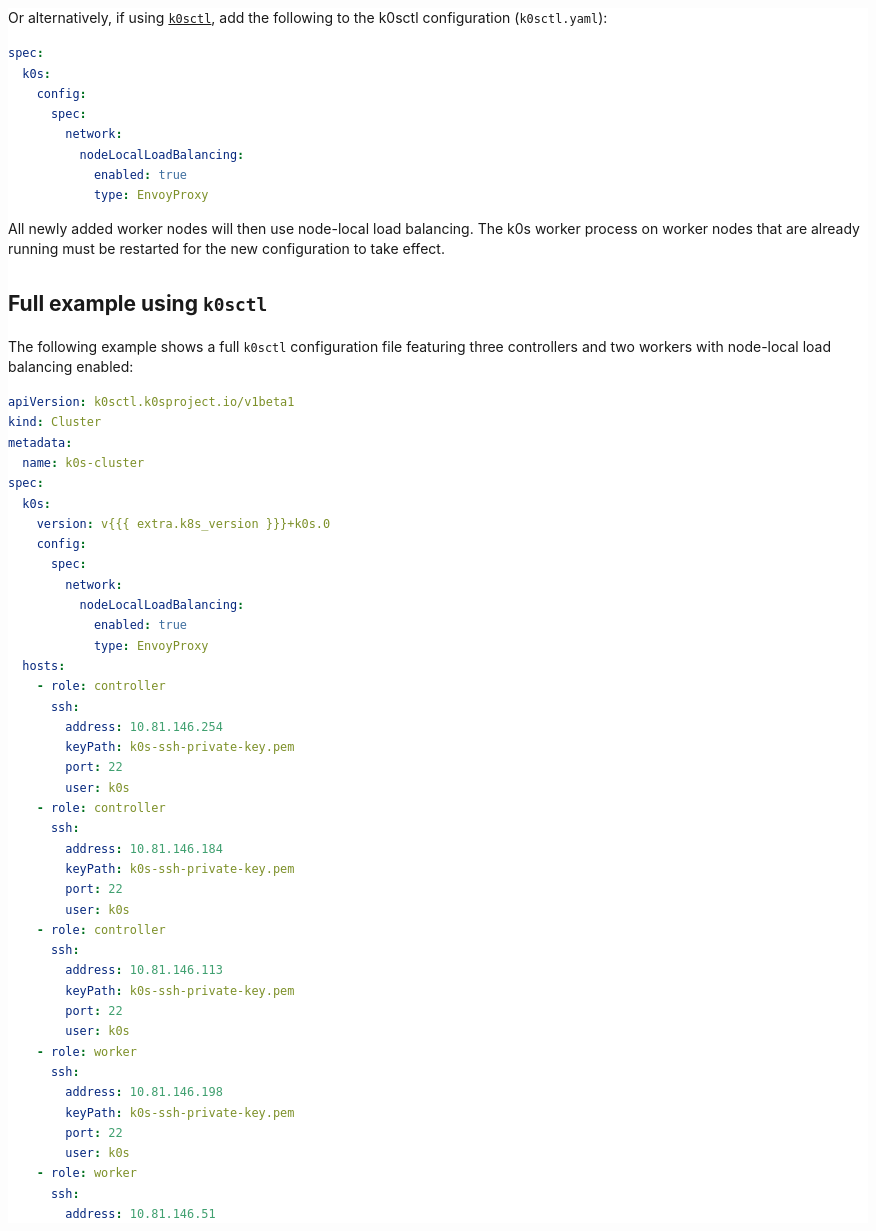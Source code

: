 Or alternatively, if using [`k0sctl`](../k0sctl-install/), add the following to
the k0sctl configuration (`k0sctl.yaml`):

```yaml
spec:
  k0s:
    config:
      spec:
        network:
          nodeLocalLoadBalancing:
            enabled: true
            type: EnvoyProxy
```

All newly added worker nodes will then use node-local load balancing. The k0s
worker process on worker nodes that are already running must be restarted for
the new configuration to take effect.

[specapi]: ../configuration/#specapi

## Full example using `k0sctl`

The following example shows a full `k0sctl` configuration file featuring three
controllers and two workers with node-local load balancing enabled:

```yaml
apiVersion: k0sctl.k0sproject.io/v1beta1
kind: Cluster
metadata:
  name: k0s-cluster
spec:
  k0s:
    version: v{{{ extra.k8s_version }}}+k0s.0
    config:
      spec:
        network:
          nodeLocalLoadBalancing:
            enabled: true
            type: EnvoyProxy
  hosts:
    - role: controller
      ssh:
        address: 10.81.146.254
        keyPath: k0s-ssh-private-key.pem
        port: 22
        user: k0s
    - role: controller
      ssh:
        address: 10.81.146.184
        keyPath: k0s-ssh-private-key.pem
        port: 22
        user: k0s
    - role: controller
      ssh:
        address: 10.81.146.113
        keyPath: k0s-ssh-private-key.pem
        port: 22
        user: k0s
    - role: worker
      ssh:
        address: 10.81.146.198
        keyPath: k0s-ssh-private-key.pem
        port: 22
        user: k0s
    - role: worker
      ssh:
        address: 10.81.146.51
```

[externally managed load balancer]: ../high-availability/#load-balancer